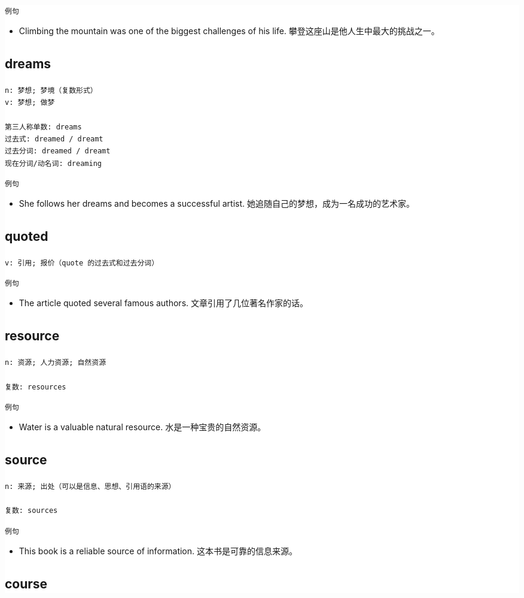 `例句`

+ Climbing the mountain was one of the biggest challenges of his life. 攀登这座山是他人生中最大的挑战之一。

## dreams

```tip:c@summary-box
n: 梦想; 梦境（复数形式）
v: 梦想; 做梦

第三人称单数: dreams
过去式: dreamed / dreamt
过去分词: dreamed / dreamt
现在分词/动名词: dreaming
```

`例句`

+ She follows her dreams and becomes a successful artist. 她追随自己的梦想，成为一名成功的艺术家。

## quoted

```tip:c@summary-box
v: 引用; 报价（quote 的过去式和过去分词）

```

`例句`

+ The article quoted several famous authors. 文章引用了几位著名作家的话。

## resource

```tip:c@summary-box
n: 资源; 人力资源; 自然资源

复数: resources
```

`例句`

+ Water is a valuable natural resource. 水是一种宝贵的自然资源。

## source

```tip:c@summary-box
n: 来源; 出处（可以是信息、思想、引用语的来源）

复数: sources
```

`例句`

+ This book is a reliable source of information. 这本书是可靠的信息来源。

## course
